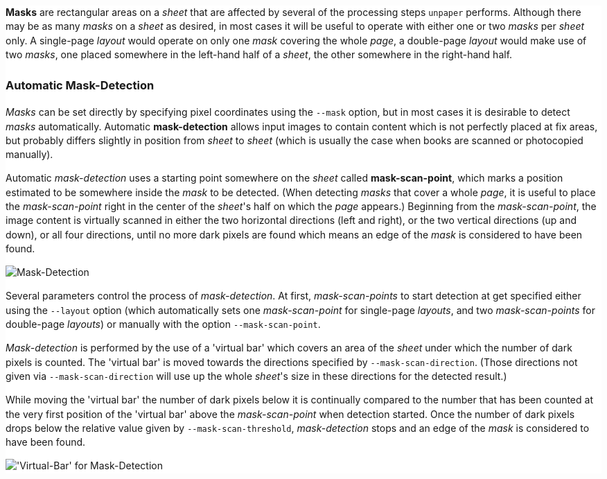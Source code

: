 **Masks** are rectangular areas on a *sheet* that are affected by
several of the processing steps `unpaper` performs.  Although there
may be as many *masks* on a *sheet* as desired, in most cases it will
be useful to operate with either one or two *masks* per *sheet*
only. A single-page *layout* would operate on only one *mask* covering
the whole *page*, a double-page *layout* would make use of two
*masks*, one placed somewhere in the left-hand half of a *sheet*, the
other somewhere in the right-hand half.

### Automatic Mask-Detection

*Masks* can be set directly by specifying pixel coordinates using the
`--mask` option, but in most cases it is desirable to detect *masks*
automatically. Automatic **mask-detection** allows input images to
contain content which is not perfectly placed at fix areas, but
probably differs slightly in position from *sheet* to *sheet* (which
is usually the case when books are scanned or photocopied manually).

Automatic *mask-detection* uses a starting point somewhere on the
*sheet* called **mask-scan-point**, which marks a position estimated
to be somewhere inside the *mask* to be detected. (When detecting
*masks* that cover a whole *page*, it is useful to place the
*mask-scan-point* right in the center of the *sheet*'s half on which
the *page* appears.) Beginning from the *mask-scan-point*, the image
content is virtually scanned in either the two horizontal directions
(left and right), or the two vertical directions (up and down), or all
four directions, until no more dark pixels are found which means an
edge of the *mask* is considered to have been found.

![Mask-Detection](img/mask-scan.png)

Several parameters control the process of *mask-detection*. At first,
*mask-scan-points* to start detection at get specified either using
the `--layout` option (which automatically sets one *mask-scan-point*
for single-page *layouts*, and two *mask-scan-points* for double-page
*layouts*) or manually with the option `--mask-scan-point`.

*Mask-detection* is performed by the use of a 'virtual bar' which
covers an area of the *sheet* under which the number of dark pixels is
counted.  The 'virtual bar' is moved towards the directions specified
by `--mask-scan-direction`.  (Those directions not given via
`--mask-scan-direction` will use up the whole *sheet*'s size in these
directions for the detected result.)

While moving the 'virtual bar' the number of dark pixels below it is
continually compared to the number that has been counted at the very
first position of the 'virtual bar' above the *mask-scan-point* when
detection started. Once the number of dark pixels drops below the
relative value given by `--mask-scan-threshold`, *mask-detection*
stops and an edge of the *mask* is considered to have been found.

!['Virtual-Bar' for Mask-Detection](img/mask-scan-detail1.png)
